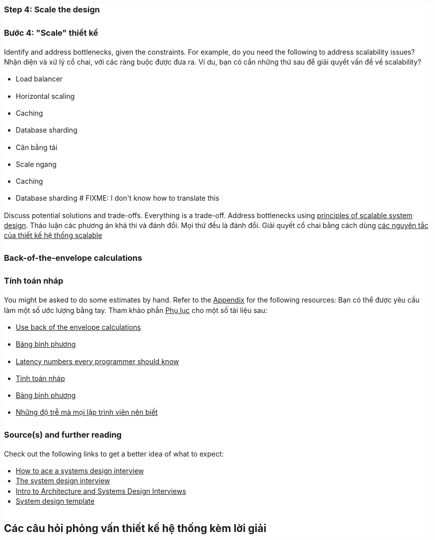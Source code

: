 ### Step 4: Scale the design
### Bước 4: "Scale" thiết kế

Identify and address bottlenecks, given the constraints.  For example, do you need the following to address scalability issues?
Nhận diện và xử lý cổ chai, với các ràng buộc được đưa ra.  Ví du, bạn có cần những thứ sau để giải quyết vấn đề về scalability?

* Load balancer
* Horizontal scaling
* Caching
* Database sharding

* Cân bằng tải
* Scale ngang
* Caching
* Database sharding  # FIXME: I don't know how to translate this

Discuss potential solutions and trade-offs.  Everything is a trade-off.  Address bottlenecks using [principles of scalable system design](#index-of-system-design-topics).
Thảo luận các phương án khả thi và đánh đổi.  Mọi thứ đều là đánh đổi.  Giải quyết cổ chai bằng cách dùng [các nguyên tắc của thiết kế hệ thống scalable](#index-of-system-design-topics)

### Back-of-the-envelope calculations
### Tính toán nháp

You might be asked to do some estimates by hand.  Refer to the [Appendix](#appendix) for the following resources:
Bạn có thể được yêu cầu làm một số ước lượng bằng tay.  Tham khảo phần [Phụ lục](#appendix) cho một số tài liệu sau:

* [Use back of the envelope calculations](http://highscalability.com/blog/2011/1/26/google-pro-tip-use-back-of-the-envelope-calculations-to-choo.html)
* [Bảng bình phương](#powers-of-two-table)
* [Latency numbers every programmer should know](#latency-numbers-every-programmer-should-know)

* [Tính toán nháp](http://highscalability.com/blog/2011/1/26/google-pro-tip-use-back-of-the-envelope-calculations-to-choo.html)
* [Bảng bình phương](#powers-of-two-table)
* [Những độ trễ mà mọi lập trình viên nên biết](#latency-numbers-every-programmer-should-know)

### Source(s) and further reading

Check out the following links to get a better idea of what to expect:

* [How to ace a systems design interview](https://www.palantir.com/2011/10/how-to-rock-a-systems-design-interview/)
* [The system design interview](http://www.hiredintech.com/system-design)
* [Intro to Architecture and Systems Design Interviews](https://www.youtube.com/watch?v=ZgdS0EUmn70)
* [System design template](https://leetcode.com/discuss/career/229177/My-System-Design-Template)

## Các câu hỏi phỏng vấn thiết kế hệ thống kèm lời giải
